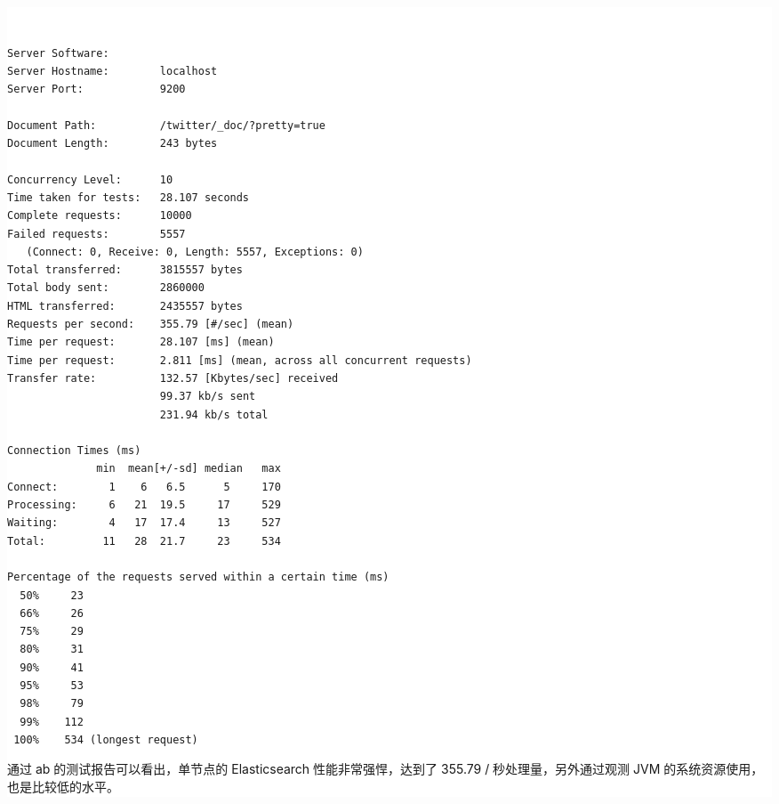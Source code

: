 ```text


Server Software:
Server Hostname:        localhost
Server Port:            9200

Document Path:          /twitter/_doc/?pretty=true
Document Length:        243 bytes

Concurrency Level:      10
Time taken for tests:   28.107 seconds
Complete requests:      10000
Failed requests:        5557
   (Connect: 0, Receive: 0, Length: 5557, Exceptions: 0)
Total transferred:      3815557 bytes
Total body sent:        2860000
HTML transferred:       2435557 bytes
Requests per second:    355.79 [#/sec] (mean)
Time per request:       28.107 [ms] (mean)
Time per request:       2.811 [ms] (mean, across all concurrent requests)
Transfer rate:          132.57 [Kbytes/sec] received
                        99.37 kb/s sent
                        231.94 kb/s total

Connection Times (ms)
              min  mean[+/-sd] median   max
Connect:        1    6   6.5      5     170
Processing:     6   21  19.5     17     529
Waiting:        4   17  17.4     13     527
Total:         11   28  21.7     23     534

Percentage of the requests served within a certain time (ms)
  50%     23
  66%     26
  75%     29
  80%     31
  90%     41
  95%     53
  98%     79
  99%    112
 100%    534 (longest request)
```
通过 ab 的测试报告可以看出，单节点的 Elasticsearch 性能非常强悍，达到了 355.79 / 秒处理量，另外通过观测 JVM 的系统资源使用，也是比较低的水平。
